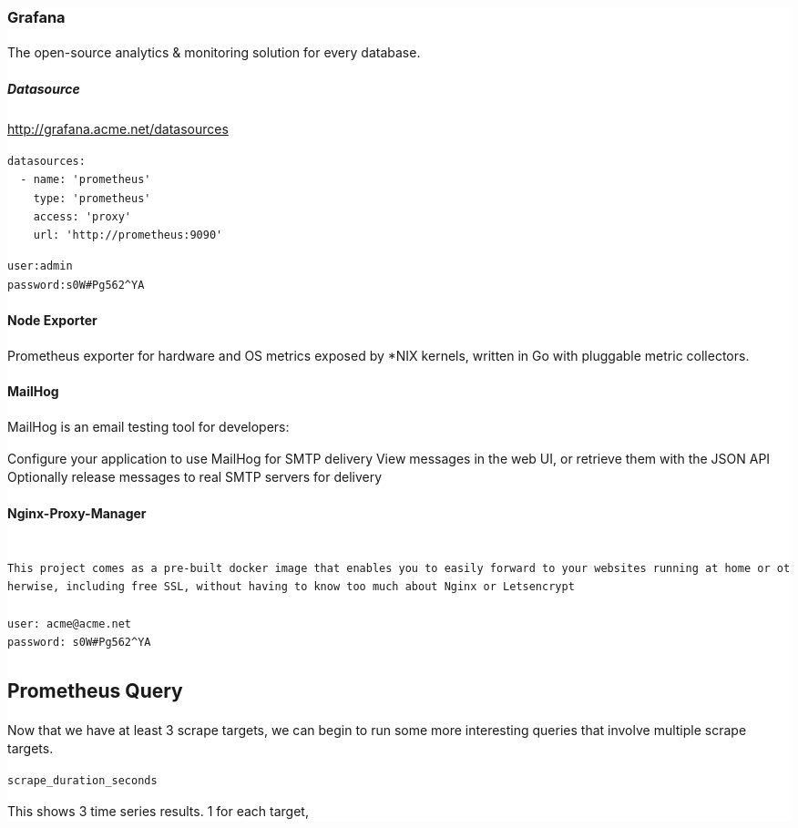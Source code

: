 ````

````


### Grafana
The open-source analytics & monitoring solution for every database.

##### Datasource
http://grafana.acme.net/datasources

````
datasources:
  - name: 'prometheus'
    type: 'prometheus'
    access: 'proxy'
    url: 'http://prometheus:9090'
````

````
user:admin
password:s0W#Pg562^YA
````
#### Node Exporter

Prometheus exporter for hardware and OS metrics exposed by *NIX kernels, written in Go with pluggable metric collectors.

#### MailHog

MailHog is an email testing tool for developers:

Configure your application to use MailHog for SMTP delivery
View messages in the web UI, or retrieve them with the JSON API
Optionally release messages to real SMTP servers for delivery

#### Nginx-Proxy-Manager
 
````

This project comes as a pre-built docker image that enables you to easily forward to your websites running at home or otherwise, including free SSL, without having to know too much about Nginx or Letsencrypt

user: acme@acme.net
password: s0W#Pg562^YA

````

## Prometheus Query

Now that we have at least 3 scrape targets, we can begin to run some more interesting queries that involve multiple scrape targets.

````
scrape_duration_seconds
````
This shows 3 time series results. 1 for each target,
